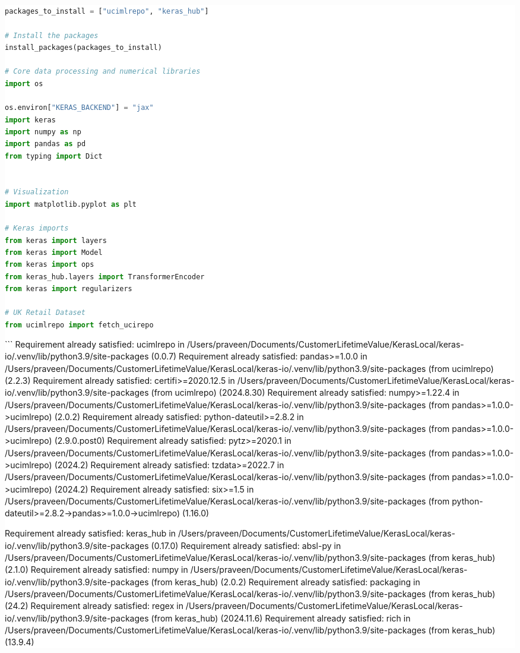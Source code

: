 
```python
packages_to_install = ["ucimlrepo", "keras_hub"]

# Install the packages
install_packages(packages_to_install)

# Core data processing and numerical libraries
import os

os.environ["KERAS_BACKEND"] = "jax"
import keras
import numpy as np
import pandas as pd
from typing import Dict


# Visualization
import matplotlib.pyplot as plt

# Keras imports
from keras import layers
from keras import Model
from keras import ops
from keras_hub.layers import TransformerEncoder
from keras import regularizers

# UK Retail Dataset
from ucimlrepo import fetch_ucirepo
```

<div class="k-default-codeblock">
```
Requirement already satisfied: ucimlrepo in /Users/praveen/Documents/CustomerLifetimeValue/KerasLocal/keras-io/.venv/lib/python3.9/site-packages (0.0.7)
Requirement already satisfied: pandas>=1.0.0 in /Users/praveen/Documents/CustomerLifetimeValue/KerasLocal/keras-io/.venv/lib/python3.9/site-packages (from ucimlrepo) (2.2.3)
Requirement already satisfied: certifi>=2020.12.5 in /Users/praveen/Documents/CustomerLifetimeValue/KerasLocal/keras-io/.venv/lib/python3.9/site-packages (from ucimlrepo) (2024.8.30)
Requirement already satisfied: numpy>=1.22.4 in /Users/praveen/Documents/CustomerLifetimeValue/KerasLocal/keras-io/.venv/lib/python3.9/site-packages (from pandas>=1.0.0->ucimlrepo) (2.0.2)
Requirement already satisfied: python-dateutil>=2.8.2 in /Users/praveen/Documents/CustomerLifetimeValue/KerasLocal/keras-io/.venv/lib/python3.9/site-packages (from pandas>=1.0.0->ucimlrepo) (2.9.0.post0)
Requirement already satisfied: pytz>=2020.1 in /Users/praveen/Documents/CustomerLifetimeValue/KerasLocal/keras-io/.venv/lib/python3.9/site-packages (from pandas>=1.0.0->ucimlrepo) (2024.2)
Requirement already satisfied: tzdata>=2022.7 in /Users/praveen/Documents/CustomerLifetimeValue/KerasLocal/keras-io/.venv/lib/python3.9/site-packages (from pandas>=1.0.0->ucimlrepo) (2024.2)
Requirement already satisfied: six>=1.5 in /Users/praveen/Documents/CustomerLifetimeValue/KerasLocal/keras-io/.venv/lib/python3.9/site-packages (from python-dateutil>=2.8.2->pandas>=1.0.0->ucimlrepo) (1.16.0)

Requirement already satisfied: keras_hub in /Users/praveen/Documents/CustomerLifetimeValue/KerasLocal/keras-io/.venv/lib/python3.9/site-packages (0.17.0)
Requirement already satisfied: absl-py in /Users/praveen/Documents/CustomerLifetimeValue/KerasLocal/keras-io/.venv/lib/python3.9/site-packages (from keras_hub) (2.1.0)
Requirement already satisfied: numpy in /Users/praveen/Documents/CustomerLifetimeValue/KerasLocal/keras-io/.venv/lib/python3.9/site-packages (from keras_hub) (2.0.2)
Requirement already satisfied: packaging in /Users/praveen/Documents/CustomerLifetimeValue/KerasLocal/keras-io/.venv/lib/python3.9/site-packages (from keras_hub) (24.2)
Requirement already satisfied: regex in /Users/praveen/Documents/CustomerLifetimeValue/KerasLocal/keras-io/.venv/lib/python3.9/site-packages (from keras_hub) (2024.11.6)
Requirement already satisfied: rich in /Users/praveen/Documents/CustomerLifetimeValue/KerasLocal/keras-io/.venv/lib/python3.9/site-packages (from keras_hub) (13.9.4)
```
